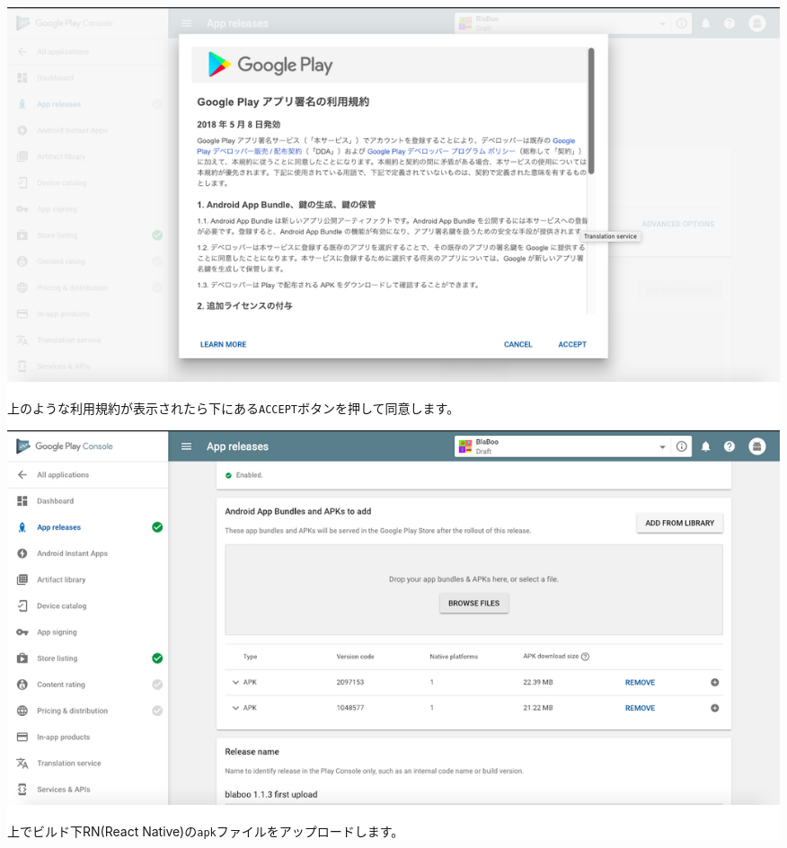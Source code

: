 ![グーグルプレイ利用規約同意](/assets/images/category/react-native/android-google-play/accept-agreement.png)

上のような利用規約が表示されたら下にある```ACCEPT```ボタンを押して同意します。

![グーグルプレイapkアップロード](/assets/images/category/react-native/android-google-play/app_apk.png)

上でビルド下RN(React Native)の```apk```ファイルをアップロードします。
